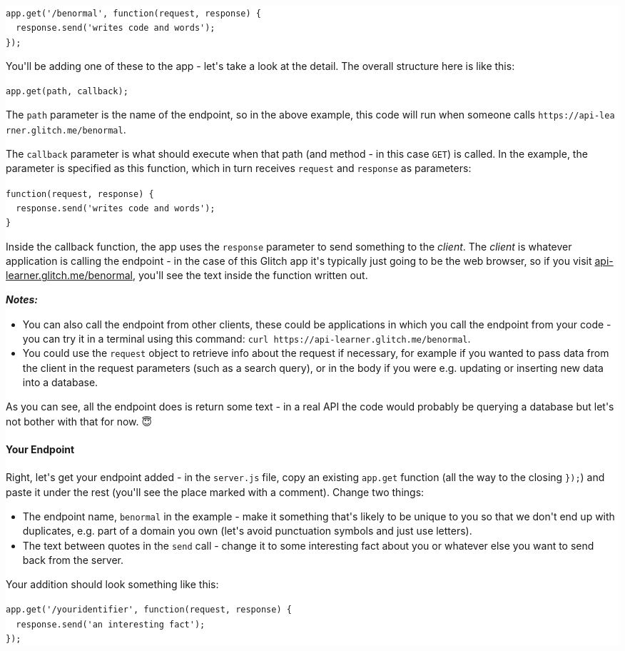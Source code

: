 ```
app.get('/benormal', function(request, response) {
  response.send('writes code and words');
});
```

You'll be adding one of these to the app - let's take a look at the detail. The overall structure here is like this:

```
app.get(path, callback);
```

The `path` parameter is the name of the endpoint, so in the above example, this code will run when someone calls `https://api-learner.glitch.me/benormal`.

The `callback` parameter is what should execute when that path (and method - in this case `GET`) is called. In the example, the parameter is specified as this function, which in turn receives `request` and `response` as parameters:

```
function(request, response) {
  response.send('writes code and words');
}
```

Inside the callback function, the app uses the `response` parameter to send something to the _client_. The _client_ is whatever application is calling the endpoint - in the case of this Glitch app it's typically just going to be the web browser, so if you visit [api-learner.glitch.me/benormal](https://api-learner.glitch.me/benormal), you'll see the text inside the function written out.

___Notes:___ 

* You can also call the endpoint from other clients, these could be applications in which you call the endpoint from your code - you can try it in a terminal using this command: `curl https://api-learner.glitch.me/benormal`. 
* You could use the `request` object to retrieve info about the request if necessary, for example if you wanted to pass data from the client in the request parameters (such as a search query), or in the body if you were e.g. updating or inserting new data into a database.

As you can see, all the endpoint does is return some text - in a real API the code would probably be querying a database but let's not bother with that for now. :innocent:

#### Your Endpoint

Right, let's get your endpoint added - in the `server.js` file, copy an existing `app.get` function (all the way to the closing `});`) and paste it under the rest (you'll see the place marked with a comment). Change two things:

* The endpoint name, `benormal` in the example - make it something that's likely to be unique to you so that we don't end up with duplicates, e.g. part of a domain you own (let's avoid punctuation symbols and just use letters).
* The text between quotes in the `send` call - change it to some interesting fact about you or whatever else you want to send back from the server.

Your addition should look something like this:

```
app.get('/youridentifier', function(request, response) {
  response.send('an interesting fact');
});
```
